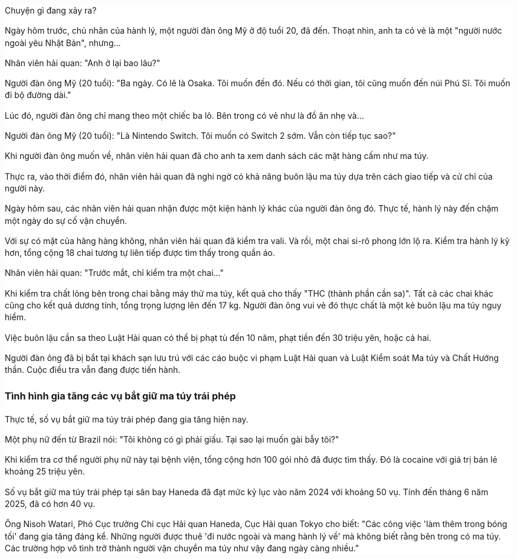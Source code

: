 Chuyện gì đang xảy ra?

Ngày hôm trước, chủ nhân của hành lý, một người đàn ông Mỹ ở độ tuổi 20, đã đến. Thoạt nhìn, anh ta có vẻ là một "người nước ngoài yêu Nhật Bản", nhưng...

Nhân viên hải quan:
"Anh ở lại bao lâu?"

Người đàn ông Mỹ (20 tuổi):
"Ba ngày. Có lẽ là Osaka. Tôi muốn đến đó. Nếu có thời gian, tôi cũng muốn đến núi Phú Sĩ. Tôi muốn đi bộ đường dài."

Lúc đó, người đàn ông chỉ mang theo một chiếc ba lô. Bên trong có vẻ như là đồ ăn nhẹ và...

Người đàn ông Mỹ (20 tuổi):
"Là Nintendo Switch. Tôi muốn có Switch 2 sớm. Vẫn còn tiếp tục sao?"

Khi người đàn ông muốn về, nhân viên hải quan đã cho anh ta xem danh sách các mặt hàng cấm như ma túy.

Thực ra, vào thời điểm đó, nhân viên hải quan đã nghi ngờ có khả năng buôn lậu ma túy dựa trên cách giao tiếp và cử chỉ của người này.

Ngày hôm sau, các nhân viên hải quan nhận được một kiện hành lý khác của người đàn ông đó. Thực tế, hành lý này đến chậm một ngày do sự cố vận chuyển.

Với sự có mặt của hãng hàng không, nhân viên hải quan đã kiểm tra vali. Và rồi, một chai si-rô phong lớn lộ ra. Kiểm tra hành lý kỹ hơn, tổng cộng 18 chai tương tự liên tiếp được tìm thấy trong quần áo.

Nhân viên hải quan:
"Trước mắt, chỉ kiểm tra một chai..."

Khi kiểm tra chất lỏng bên trong chai bằng máy thử ma túy, kết quả cho thấy "THC (thành phần cần sa)". Tất cả các chai khác cũng cho kết quả dương tính, tổng trọng lượng lên đến 17 kg. Người đàn ông vui vẻ đó thực chất là một kẻ buôn lậu ma túy nguy hiểm.

Việc buôn lậu cần sa theo Luật Hải quan có thể bị phạt tù đến 10 năm, phạt tiền đến 30 triệu yên, hoặc cả hai.

Người đàn ông đã bị bắt tại khách sạn lưu trú với các cáo buộc vi phạm Luật Hải quan và Luật Kiểm soát Ma túy và Chất Hướng thần. Cuộc điều tra vẫn đang được tiến hành.

### Tình hình gia tăng các vụ bắt giữ ma túy trái phép

Thực tế, số vụ bắt giữ ma túy trái phép đang gia tăng hiện nay.

Một phụ nữ đến từ Brazil nói:
"Tôi không có gì phải giấu. Tại sao lại muốn gài bẫy tôi?"

Khi kiểm tra cơ thể người phụ nữ này tại bệnh viện, tổng cộng hơn 100 gói nhỏ đã được tìm thấy. Đó là cocaine với giá trị bán lẻ khoảng 25 triệu yên.

Số vụ bắt giữ ma túy trái phép tại sân bay Haneda đã đạt mức kỷ lục vào năm 2024 với khoảng 50 vụ. Tính đến tháng 6 năm 2025, đã có hơn 40 vụ.

Ông Nisoh Watari, Phó Cục trưởng Chi cục Hải quan Haneda, Cục Hải quan Tokyo cho biết:
"Các công việc 'làm thêm trong bóng tối' đang gia tăng đáng kể. Những người được thuê 'đi nước ngoài và mang hành lý về' mà không biết rằng bên trong có ma túy. Các trường hợp vô tình trở thành người vận chuyển ma túy như vậy đang ngày càng nhiều."
